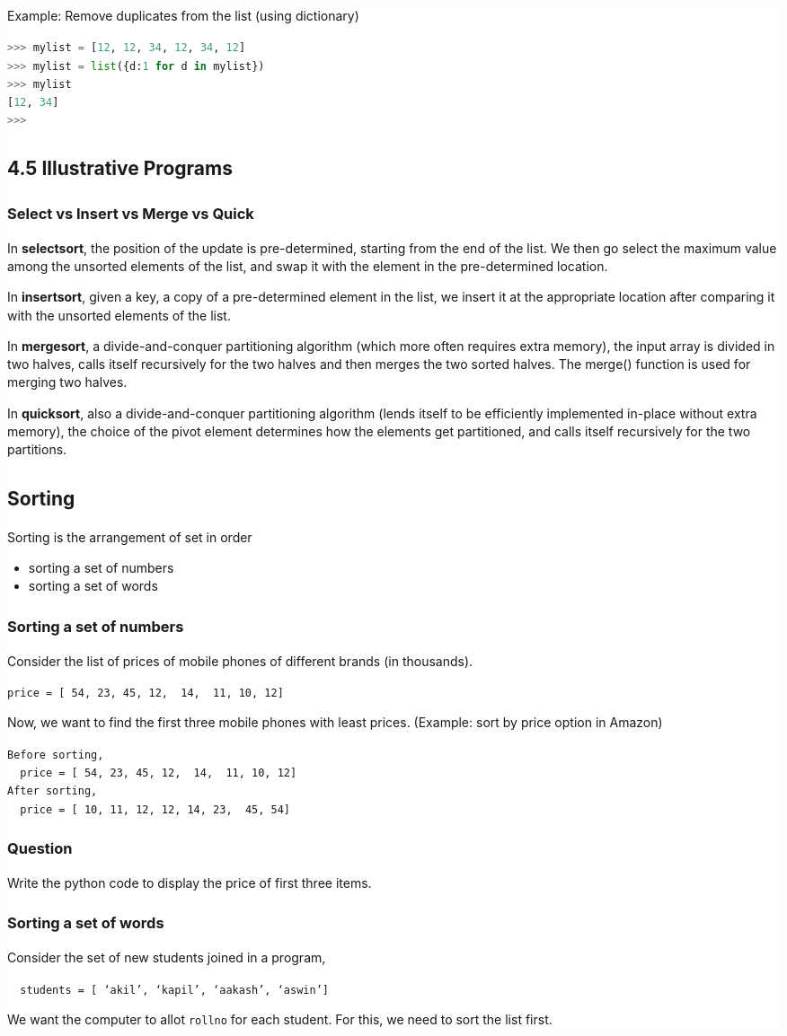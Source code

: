 Example: Remove duplicates from the list (using dictionary)
```python
>>> mylist = [12, 12, 34, 12, 34, 12]
>>> mylist = list({d:1 for d in mylist})
>>> mylist
[12, 34]
>>> 
```

## 4.5 Illustrative Programs

### Select vs Insert vs Merge vs Quick

In **selectsort**, the position of the update is pre-determined, starting from the end of the list. We then go select the maximum value among the unsorted elements of the list, and swap it with the element in the pre-determined location.

In **insertsort**, given a key, a copy of a pre-determined element in the list, we insert it at the appropriate location after comparing it with the unsorted elements of the list.

In **mergesort**, a divide-and-conquer partitioning algorithm (which more often requires extra memory), the input array is divided in two halves, calls itself recursively for the two halves and then merges the two sorted halves. The merge() function is used for merging two halves.

In **quicksort**, also a divide-and-conquer partitioning algorithm (lends itself to be efficiently implemented in-place without extra memory), the choice of the pivot element determines how the elements get partitioned, and calls itself recursively for the two partitions.

## Sorting

Sorting is the arrangement of set in order
- sorting a set of numbers
- sorting a set of words

### Sorting a set of numbers 
Consider the list of prices of mobile phones of different brands (in thousands).
```
price = [ 54, 23, 45, 12,  14,  11, 10, 12]
```
Now, we want to find the first three mobile phones with least prices. 
(Example: sort by price option in Amazon) 

```
Before sorting,
  price = [ 54, 23, 45, 12,  14,  11, 10, 12]
After sorting,
  price = [ 10, 11, 12, 12, 14, 23,  45, 54]
```

### Question
Write the python code to display the price of first three items.

### Sorting a set of words
Consider the set of new students joined in a program,
```
  students = [ ‘akil’, ‘kapil’, ‘aakash’, ‘aswin’]
```
We want the computer to allot `rollno` for each student. For this, we need to sort the list first.
